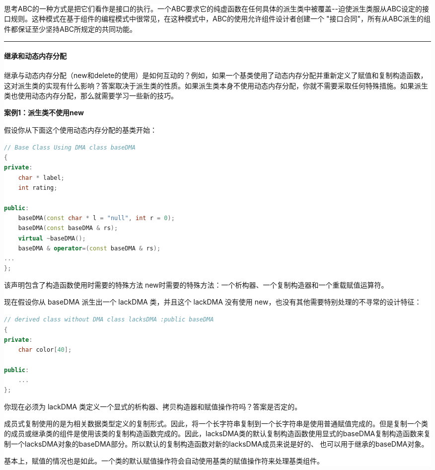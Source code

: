 思考ABC的一种方式是把它们看作是接口的执行。一个ABC要求它的纯虚函数在任何具体的派生类中被覆盖--迫使派生类服从ABC设定的接口规则。这种模式在基于组件的编程模式中很常见，在这种模式中，ABC的使用允许组件设计者创建一个 "接口合同"，所有从ABC派生的组件都保证至少坚持ABC所规定的共同功能。

---



#### 继承和动态内存分配

继承与动态内存分配（new和delete的使用）是如何互动的？例如，如果一个基类使用了动态内存分配并重新定义了赋值和复制构造函数，这对派生类的实现有什么影响？答案取决于派生类的性质。如果派生类本身不使用动态内存分配，你就不需要采取任何特殊措施。如果派生类也使用动态内存分配，那么就需要学习一些新的技巧。



**案例1：派生类不使用new**

假设你从下面这个使用动态内存分配的基类开始：

```c++
// Base Class Using DMA class baseDMA
{
private:
	char * label; 
    int rating;

public:
	baseDMA(const char * l = "null", int r = 0); 
    baseDMA(const baseDMA & rs);
	virtual ~baseDMA();
	baseDMA & operator=(const baseDMA & rs);
...
};

```

该声明包含了构造函数使用时需要的特殊方法 new时需要的特殊方法：一个析构器、一个复制构造器和一个重载赋值运算符。

现在假设你从 baseDMA 派生出一个 lackDMA 类，并且这个 lackDMA 没有使用 new，也没有其他需要特别处理的不寻常的设计特征：

```c++
// derived class without DMA class lacksDMA :public baseDMA
{
private:
	char color[40];
 
public:
	...
};

```

你现在必须为 lackDMA 类定义一个显式的析构器、拷贝构造器和赋值操作符吗？答案是否定的。

成员式复制使用的是为相关数据类型定义的复制形式。因此，将一个长字符串复制到一个长字符串是使用普通赋值完成的。但是复制一个类的成员或继承类的组件是使用该类的复制构造函数完成的。因此，lacksDMA类的默认复制构造函数使用显式的baseDMA复制构造函数来复制一个lacksDMA对象的baseDMA部分。所以默认的复制构造函数对新的lacksDMA成员来说是好的、 也可以用于继承的baseDMA对象。

基本上，赋值的情况也是如此。一个类的默认赋值操作符会自动使用基类的赋值操作符来处理基类组件。
